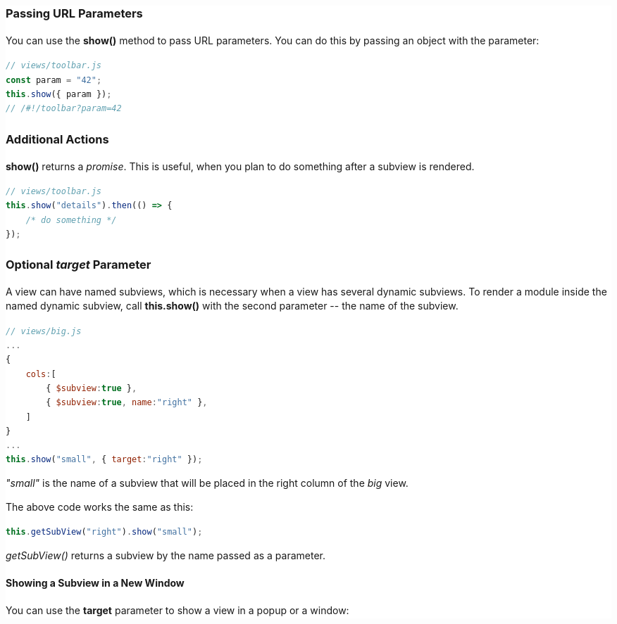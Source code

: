 ### Passing URL Parameters

You can use the **show()** method to pass URL parameters. You can do this by passing an object with the parameter:

```javascript
// views/toolbar.js
const param = "42";
this.show({ param });
// /#!/toolbar?param=42
```

### Additional Actions

**show\(\)** returns a _promise_. This is useful, when you plan to do something after a subview is rendered.

```javascript
// views/toolbar.js
this.show("details").then(() => {
    /* do something */
});
```

### Optional _target_ Parameter

A view can have named subviews, which is necessary when a view has several dynamic subviews. To render a module inside the named dynamic subview, call **this.show\(\)** with the second parameter -- the name of the subview.

```javascript
// views/big.js
...
{
    cols:[
        { $subview:true },
        { $subview:true, name:"right" },
    ]
}
...
this.show("small", { target:"right" });
```

_"small"_ is the name of a subview that will be placed in the right column of the _big_ view.

The above code works the same as this:

```javascript
this.getSubView("right").show("small");
```

_getSubView()_ returns a subview by the name passed as a parameter.


#### Showing a Subview in a New Window

You can use the **target** parameter to show a view in a popup or a window:

